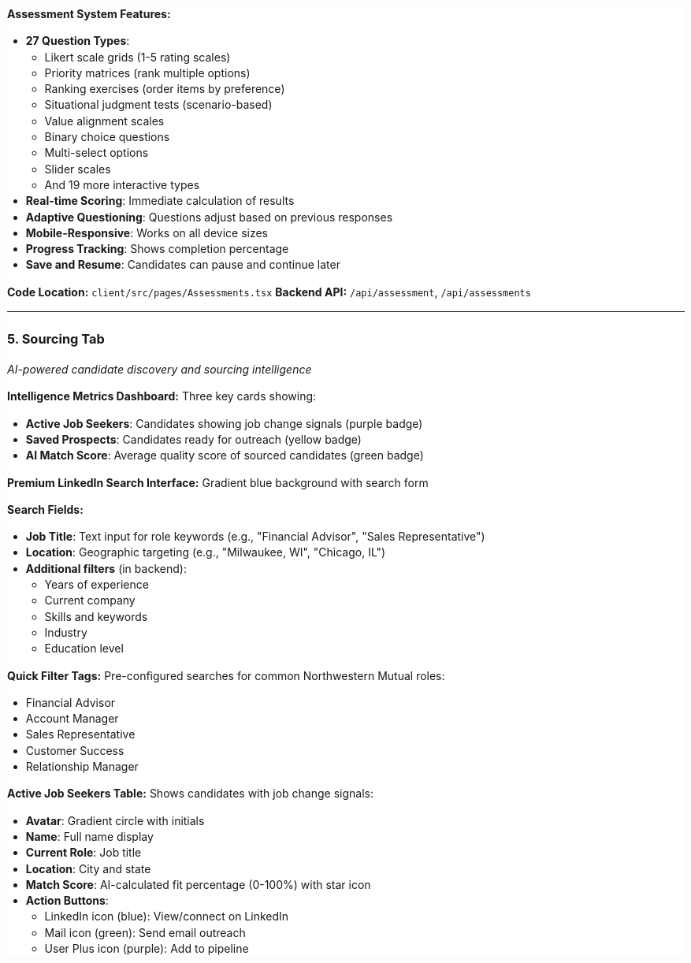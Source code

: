 **Assessment System Features:**
- **27 Question Types**:
  - Likert scale grids (1-5 rating scales)
  - Priority matrices (rank multiple options)
  - Ranking exercises (order items by preference)
  - Situational judgment tests (scenario-based)
  - Value alignment scales
  - Binary choice questions
  - Multi-select options
  - Slider scales
  - And 19 more interactive types
- **Real-time Scoring**: Immediate calculation of results
- **Adaptive Questioning**: Questions adjust based on previous responses
- **Mobile-Responsive**: Works on all device sizes
- **Progress Tracking**: Shows completion percentage
- **Save and Resume**: Candidates can pause and continue later

**Code Location:** `client/src/pages/Assessments.tsx`
**Backend API:** `/api/assessment`, `/api/assessments`

---

### **5. Sourcing Tab**
*AI-powered candidate discovery and sourcing intelligence*

**Intelligence Metrics Dashboard:**
Three key cards showing:
- **Active Job Seekers**: Candidates showing job change signals (purple badge)
- **Saved Prospects**: Candidates ready for outreach (yellow badge)
- **AI Match Score**: Average quality score of sourced candidates (green badge)

**Premium LinkedIn Search Interface:**
Gradient blue background with search form

**Search Fields:**
- **Job Title**: Text input for role keywords (e.g., "Financial Advisor", "Sales Representative")
- **Location**: Geographic targeting (e.g., "Milwaukee, WI", "Chicago, IL")
- **Additional filters** (in backend):
  - Years of experience
  - Current company
  - Skills and keywords
  - Industry
  - Education level

**Quick Filter Tags:**
Pre-configured searches for common Northwestern Mutual roles:
- Financial Advisor
- Account Manager
- Sales Representative
- Customer Success
- Relationship Manager

**Active Job Seekers Table:**
Shows candidates with job change signals:
- **Avatar**: Gradient circle with initials
- **Name**: Full name display
- **Current Role**: Job title
- **Location**: City and state
- **Match Score**: AI-calculated fit percentage (0-100%) with star icon
- **Action Buttons**:
  - LinkedIn icon (blue): View/connect on LinkedIn
  - Mail icon (green): Send email outreach
  - User Plus icon (purple): Add to pipeline
